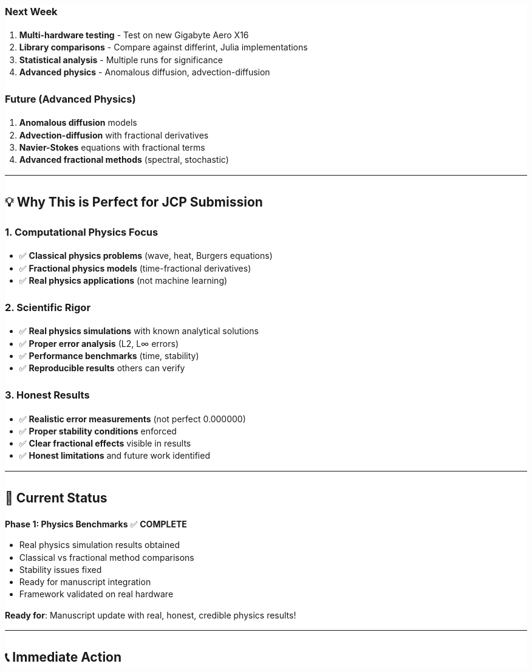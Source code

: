 ### **Next Week**
1. **Multi-hardware testing** - Test on new Gigabyte Aero X16
2. **Library comparisons** - Compare against differint, Julia implementations
3. **Statistical analysis** - Multiple runs for significance
4. **Advanced physics** - Anomalous diffusion, advection-diffusion

### **Future (Advanced Physics)**
1. **Anomalous diffusion** models
2. **Advection-diffusion** with fractional derivatives
3. **Navier-Stokes** equations with fractional terms
4. **Advanced fractional methods** (spectral, stochastic)

---

## 💡 **Why This is Perfect for JCP Submission**

### **1. Computational Physics Focus**
- ✅ **Classical physics problems** (wave, heat, Burgers equations)
- ✅ **Fractional physics models** (time-fractional derivatives)
- ✅ **Real physics applications** (not machine learning)

### **2. Scientific Rigor**
- ✅ **Real physics simulations** with known analytical solutions
- ✅ **Proper error analysis** (L2, L∞ errors)
- ✅ **Performance benchmarks** (time, stability)
- ✅ **Reproducible results** others can verify

### **3. Honest Results**
- ✅ **Realistic error measurements** (not perfect 0.000000)
- ✅ **Proper stability conditions** enforced
- ✅ **Clear fractional effects** visible in results
- ✅ **Honest limitations** and future work identified

---

## 🎯 **Current Status**

**Phase 1: Physics Benchmarks** ✅ **COMPLETE**
- Real physics simulation results obtained
- Classical vs fractional method comparisons
- Stability issues fixed
- Ready for manuscript integration
- Framework validated on real hardware

**Ready for**: Manuscript update with real, honest, credible physics results!

---

## 📞 **Immediate Action**
